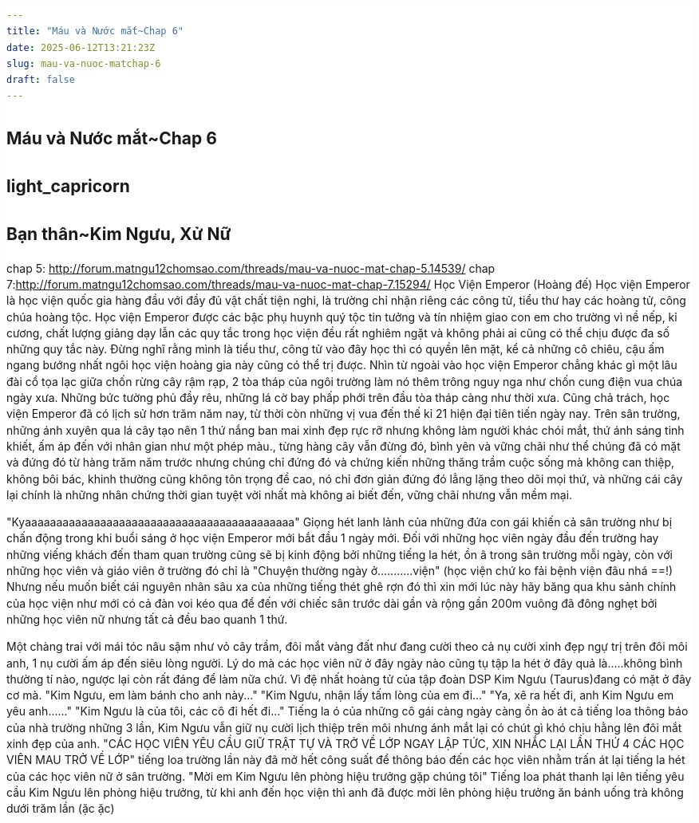 ```yaml
---
title: "Máu và Nước mắt~Chap 6"
date: 2025-06-12T13:21:23Z
slug: mau-va-nuoc-matchap-6
draft: false
---
```


## Máu và Nước mắt~Chap 6

## light_capricorn

Bạn thân~Kim Ngưu, Xử Nữ
-------------------------------------------------------------------------------------------------------
chap 5: http://forum.matngu12chomsao.com/threads/mau-va-nuoc-mat-chap-5.14539/
chap 7:http://forum.matngu12chomsao.com/threads/mau-va-nuoc-mat-chap-7.15294/
Học Viện Emperor (Hoàng đế)
Học viện Emperor là học viện quốc gia hàng đầu với đầy đủ vật chất tiện nghi, là trường chỉ nhận riêng các công tử, tiểu thư hay các hoàng tử, công chúa hoàng tộc. Học viện Emperor được các bậc phụ huynh quý tộc tin tưởng và tín nhiệm giao con em cho trường vì nề nếp, kỉ cương, chất lượng giảng dạy lẫn các quy tắc trong học viện đều rất nghiêm ngặt và không phải ai cũng có thể chịu được đa số những quy tắc này. Đừng nghĩ rằng mình là tiểu thư, công tử vào đây học thì có quyền lên mặt, kể cả những cô chiêu, cậu ấm ngang bướng nhất ngôi học viện hoàng gia này cũng có thể trị được.
Nhìn từ ngoài vào học viện Emperor chẳng khác gì một lâu đài cổ tọa lạc giữa chốn rừng cây rậm rạp, 2 tòa tháp của ngôi trường làm nó thêm trông nguy nga như chốn cung điện vua chúa ngày xưa. Những bức tường phủ đầy rêu, những lá cờ bay phấp phới trên đầu tòa tháp càng như thời xưa. Cũng chả trách, học viện Emperor đã có lịch sử hơn trăm năm nay, từ thời còn những vị vua đến thế kỉ 21 hiện đại tiên tiến ngày nay.
Trên sân trường, những ánh xuyên qua lá cây tạo nên 1 thứ nắng ban mai xinh đẹp rực rỡ nhưng không làm người khác chói mắt, thứ ánh sáng tinh khiết, ấm áp đến với nhân gian như một phép màu., từng hàng cây vẫn đừng đó, bình yên và vững chãi như thể chúng đã có mặt và đứng đó từ hàng trăm năm trước nhưng chúng chỉ đứng đó và chứng kiến những thăng trầm cuộc sống mà không can thiệp, không bôi bác, khinh thường cũng không tôn trọng đề cao, nó chỉ đơn giản đứng đó lẳng lặng theo dõi mọi thứ, và những cái cây lại chính là những nhân chứng thời gian tuyệt vời nhất mà không ai biết đến, vững chãi nhưng vẫn mềm mại.
 
"Kyaaaaaaaaaaaaaaaaaaaaaaaaaaaaaaaaaaaaaaaaaaa" Giọng hét lanh lảnh của những đứa con gái khiến cả sân trường như bị chấn động trong khi buổi sáng ở học viện Emperor mới bắt đầu 1 ngày mới. Đối với những học viên ngày đầu đến trường hay những viếng khách đến tham quan trường cũng sẽ bị kinh động bởi những tiếng la hét, ồn ã trong sân trường mỗi ngày, còn với những học viên và giáo viên ở trường đó chỉ là "Chuyện thường ngày ở...........viện" (học viện chứ ko fải bệnh viện đâu nhá ==!)
Nhưng nếu muốn biết cái nguyên nhân sâu xa của những tiếng thét ghê rợn đó thì xin mới lúc này hãy băng qua khu sảnh chính của học viện như mới có cả đàn voi kéo qua để đến với chiếc sân trước dài gần và rộng gần 200m vuông đã đông nghẹt bởi những học viên nữ nhưng tất cả đều bao quanh 1 thứ.
 
Một chàng trai với mái tóc nâu sậm như vỏ cây trầm, đôi mắt vàng đất như đang cười theo cả nụ cười xinh đẹp ngự trị trên đôi môi anh, 1 nụ cười ấm áp đến siêu lòng người. Lý do mà các học viên nữ ở đây ngày nào cũng tụ tập la hét ở đây quả là.....không bình thường tí nào, ngược lại còn rất đáng để làm nữa chứ. Vì đệ nhất hoàng tử của tập đoàn DSP Kim Ngưu (Taurus)đang có mặt ở đây cơ mà.
"Kim Ngưu, em làm bánh cho anh này..."
"Kim Ngưu, nhận lấy tấm lòng của em đi..."
"Ya, xê ra hết đi, anh Kim Ngưu em yêu anh......"
"Kim Ngưu là của tôi, các cô đi hết đi..."
Tiếng la ó của những cô gái càng ngày càng ồn ào át cả tiếng loa thông báo của nhà trường những 3 lần, Kim Ngưu vẫn giữ nụ cười lịch thiệp trên môi nhưng ánh mắt lại có chút gì khó chịu hằng lên đôi mắt xinh đẹp của anh.
"CÁC HỌC VIÊN YÊU CẦU GIỮ TRẬT TỰ VÀ TRỞ VỀ LỚP NGAY LẬP TỨC, XIN NHẮC LẠI LẦN THỨ 4 CÁC HỌC VIÊN MAU TRỞ VỀ LỚP" tiếng loa trường lần này đã mở hết công suất để thông báo đến các học viên nhằm trấn át lại tiếng la hét của các học viên nữ ở sân trường.
"Mời em Kim Ngưu lên phòng hiệu trưởng gặp chúng tôi" Tiếng loa phát thanh lại lên tiếng yêu cầu Kim Ngưu lên phòng hiệu trưởng, từ khi anh đến học viện thì anh đã được mời lên phòng hiệu trưởng ăn bánh uống trà không dưới trăm lần (ặc ặc)
 